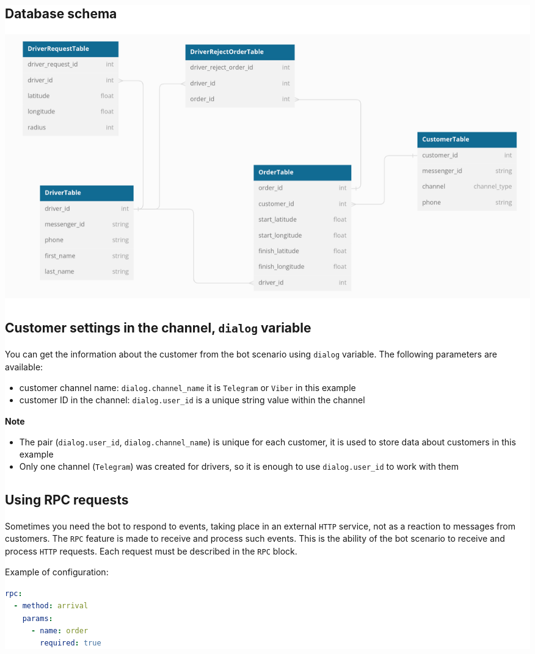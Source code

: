 ## Database schema

<p align="center">
  <img src="media/TaxiBot-scheme-3.png" width="1050" title="Maxbot TaxiService detailed schema" alt="Maxbot TaxiService detailed schema">
</p>

## Customer settings in the channel, `dialog` variable

You can get the information about the customer from the bot scenario using `dialog` variable.
The following parameters are available:

- customer channel name: `dialog.channel_name` it is `Telegram` or `Viber` in this example
- customer ID in the channel: `dialog.user_id` is a unique string value within the channel

**Note**
- The pair (`dialog.user_id`, `dialog.channel_name`) is unique for each customer, it is used to store data about customers in this example
- Only one channel (`Telegram`) was created for drivers, so it is enough to use `dialog.user_id` to work with them

## Using RPC requests

Sometimes you need the bot to respond to events, taking place in an external `HTTP` service, not as a reaction to messages from customers.
The `RPC` feature is made to receive and process such events. This is the ability of the bot scenario
to receive and process `HTTP` requests. Each request must be described in the `RPC` block.

Example of configuration:
```yaml
rpc:
  - method: arrival
    params:
      - name: order
        required: true
```
